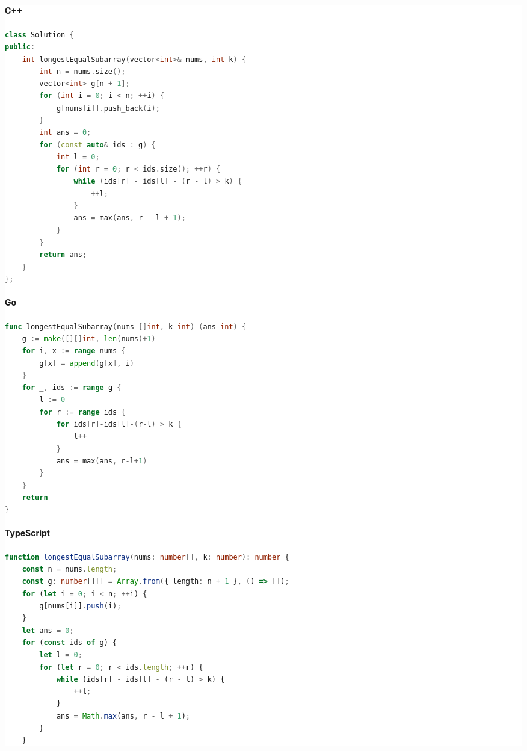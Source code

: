 #### C++

```cpp
class Solution {
public:
    int longestEqualSubarray(vector<int>& nums, int k) {
        int n = nums.size();
        vector<int> g[n + 1];
        for (int i = 0; i < n; ++i) {
            g[nums[i]].push_back(i);
        }
        int ans = 0;
        for (const auto& ids : g) {
            int l = 0;
            for (int r = 0; r < ids.size(); ++r) {
                while (ids[r] - ids[l] - (r - l) > k) {
                    ++l;
                }
                ans = max(ans, r - l + 1);
            }
        }
        return ans;
    }
};
```

#### Go

```go
func longestEqualSubarray(nums []int, k int) (ans int) {
	g := make([][]int, len(nums)+1)
	for i, x := range nums {
		g[x] = append(g[x], i)
	}
	for _, ids := range g {
		l := 0
		for r := range ids {
			for ids[r]-ids[l]-(r-l) > k {
				l++
			}
			ans = max(ans, r-l+1)
		}
	}
	return
}
```

#### TypeScript

```ts
function longestEqualSubarray(nums: number[], k: number): number {
    const n = nums.length;
    const g: number[][] = Array.from({ length: n + 1 }, () => []);
    for (let i = 0; i < n; ++i) {
        g[nums[i]].push(i);
    }
    let ans = 0;
    for (const ids of g) {
        let l = 0;
        for (let r = 0; r < ids.length; ++r) {
            while (ids[r] - ids[l] - (r - l) > k) {
                ++l;
            }
            ans = Math.max(ans, r - l + 1);
        }
    }
```